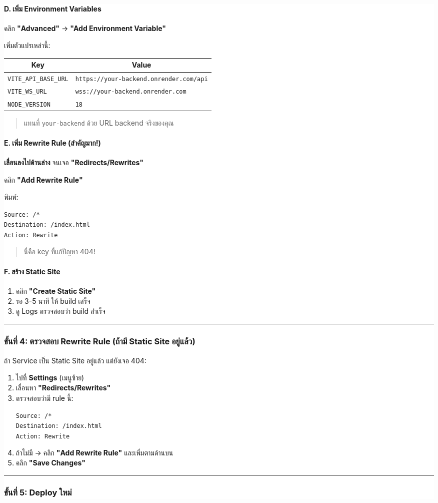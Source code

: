 #### D. เพิ่ม Environment Variables
คลิก **"Advanced"** → **"Add Environment Variable"**

เพิ่มตัวแปรเหล่านี้:

| Key | Value |
|-----|-------|
| `VITE_API_BASE_URL` | `https://your-backend.onrender.com/api` |
| `VITE_WS_URL` | `wss://your-backend.onrender.com` |
| `NODE_VERSION` | `18` |

> แทนที่ `your-backend` ด้วย URL backend จริงของคุณ

#### E. เพิ่ม Rewrite Rule (สำคัญมาก!)

**เลื่อนลงไปด้านล่าง** จนเจอ **"Redirects/Rewrites"**

คลิก **"Add Rewrite Rule"**

พิมพ์:
```
Source: /*
Destination: /index.html
Action: Rewrite
```

> นี่คือ key ที่แก้ปัญหา 404!

#### F. สร้าง Static Site
1. คลิก **"Create Static Site"**
2. รอ 3-5 นาที ให้ build เสร็จ
3. ดู Logs ตรวจสอบว่า build สำเร็จ

---

### ขั้นที่ 4: ตรวจสอบ Rewrite Rule (ถ้ามี Static Site อยู่แล้ว)

ถ้า Service เป็น Static Site อยู่แล้ว แต่ยังเจอ 404:

1. ไปที่ **Settings** (เมนูซ้าย)
2. เลื่อนหา **"Redirects/Rewrites"**
3. ตรวจสอบว่ามี rule นี้:
   ```
   Source: /*
   Destination: /index.html
   Action: Rewrite
   ```
4. ถ้าไม่มี → คลิก **"Add Rewrite Rule"** และเพิ่มตามด้านบน
5. คลิก **"Save Changes"**

---

### ขั้นที่ 5: Deploy ใหม่
